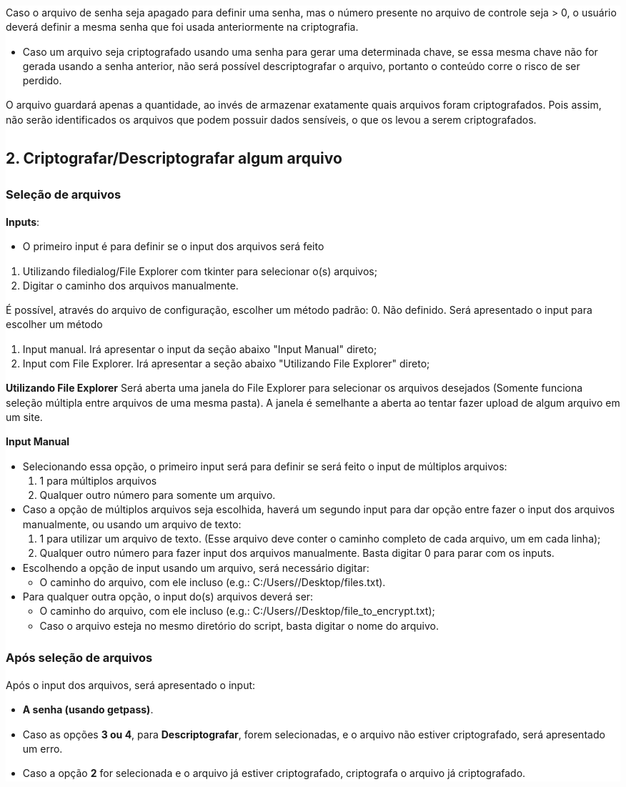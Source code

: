 Caso o arquivo de senha seja apagado para definir uma senha, mas o número presente no arquivo de controle seja > 0, o usuário deverá definir a mesma senha que foi usada anteriormente na criptografia.

 - Caso um arquivo seja criptografado usando uma senha para gerar uma determinada chave, se essa mesma chave não for gerada usando a senha anterior, não será possível descriptografar o arquivo, portanto o conteúdo corre o risco de ser perdido.

O arquivo guardará apenas a quantidade, ao invés de armazenar exatamente quais arquivos foram criptografados.
Pois assim, não serão identificados os arquivos que podem possuir dados sensíveis, o que os levou a serem criptografados.

## 2. Criptografar/Descriptografar algum arquivo

### Seleção de arquivos
**Inputs**:
 - O primeiro input é para definir se o input dos arquivos será feito
  1. Utilizando filedialog/File Explorer com tkinter para selecionar o(s) arquivos;
  2. Digitar o caminho dos arquivos manualmente.

É possível, através do arquivo de configuração, escolher um método padrão:
  0. Não definido. Será apresentado o input para escolher um método
  1. Input manual. Irá apresentar o input da seção abaixo "Input Manual" direto;
  2. Input com File Explorer. Irá apresentar a seção abaixo "Utilizando File Explorer" direto;

**Utilizando File Explorer**
Será aberta uma janela do File Explorer para selecionar os arquivos desejados (Somente funciona seleção múltipla entre arquivos de uma mesma pasta).
A janela é semelhante a aberta ao tentar fazer upload de algum arquivo em um site.

**Input Manual**
  - Selecionando essa opção, o primeiro input será para definir se será feito o input de múltiplos arquivos:
    1. 1 para múltiplos arquivos
    2. Qualquer outro número para somente um arquivo.
  - Caso a opção de múltiplos arquivos seja escolhida, haverá um segundo input para dar opção entre fazer o input dos arquivos manualmente, ou usando um arquivo de texto:
    1. 1 para utilizar um arquivo de texto. (Esse arquivo deve conter o caminho completo de cada arquivo, um em cada linha);
    2. Qualquer outro número para fazer input dos arquivos manualmente. Basta digitar 0 para parar com os inputs.
  - Escolhendo a opção de input usando um arquivo, será necessário digitar:
    - O caminho do arquivo, com ele incluso (e.g.: C:/Users/<user>/Desktop/files.txt).
  - Para qualquer outra opção, o input do(s) arquivos deverá ser:
    - O caminho do arquivo, com ele incluso (e.g.: C:/Users/<user>/Desktop/file_to_encrypt.txt);
    - Caso o arquivo esteja no mesmo diretório do script, basta digitar o nome do arquivo.
 
### Após seleção de arquivos
Após o input dos arquivos, será apresentado o input: 
  - **A senha (usando getpass)**.

  - Caso as opções **3 ou 4**, para **Descriptografar**, forem selecionadas, e o arquivo não estiver criptografado, será apresentado um erro.
  - Caso a opção **2** for selecionada e o arquivo já estiver criptografado, criptografa o arquivo já criptografado.
